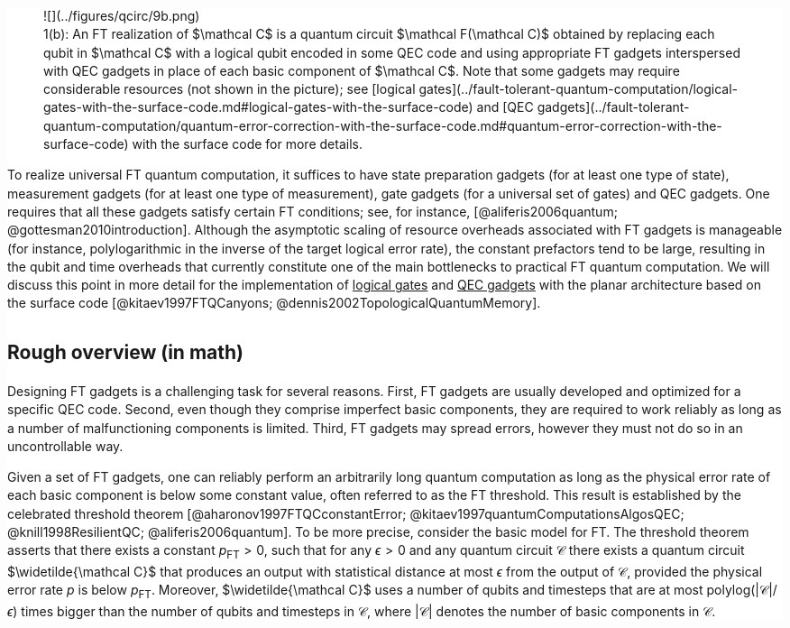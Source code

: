 <figure markdown>
  ![](../figures/qcirc/9b.png)
  <figcaption markdown>
1(b): An FT realization of $\mathcal C$ is a quantum circuit $\mathcal F(\mathcal C)$ obtained by replacing each qubit in $\mathcal C$ with a logical qubit encoded in some QEC code and using appropriate FT gadgets interspersed with QEC gadgets in place of each basic component of $\mathcal C$. Note that some gadgets may require considerable resources (not shown in the picture); see [logical gates](../fault-tolerant-quantum-computation/logical-gates-with-the-surface-code.md#logical-gates-with-the-surface-code) and [QEC gadgets](../fault-tolerant-quantum-computation/quantum-error-correction-with-the-surface-code.md#quantum-error-correction-with-the-surface-code) with the surface code for more details. 
  </figcaption>
</figure>


To realize universal FT quantum computation, it suffices to have state preparation gadgets (for at least one type of state), measurement gadgets (for at least one type of measurement), gate gadgets (for a universal set of gates) and QEC gadgets. One requires that all these gadgets satisfy certain FT conditions; see, for instance, [@aliferis2006quantum; @gottesman2010introduction]. Although the asymptotic scaling of resource overheads associated with FT gadgets is manageable (for instance, polylogarithmic in the inverse of the target logical error rate), the constant prefactors tend to be large, resulting in the qubit and time overheads that currently constitute one of the main bottlenecks to practical FT quantum computation. We will discuss this point in more detail for the implementation of [logical gates](../fault-tolerant-quantum-computation/logical-gates-with-the-surface-code.md#logical-gates-with-the-surface-code) and [QEC gadgets](../fault-tolerant-quantum-computation/quantum-error-correction-with-the-surface-code.md#quantum-error-correction-with-the-surface-code) with the planar architecture based on the surface code [@kitaev1997FTQCanyons; @dennis2002TopologicalQuantumMemory].


## Rough overview (in math)

Designing FT gadgets is a challenging task for several reasons. First, FT gadgets are usually developed and optimized for a specific QEC code. Second, even though they comprise imperfect basic components, they are required to work reliably as long as a number of malfunctioning components is limited. Third, FT gadgets may spread errors, however they must not do so in an uncontrollable way.


Given a set of FT gadgets, one can reliably perform an arbitrarily long quantum computation as long as the physical error rate of each basic component is below some constant value, often referred to as the FT threshold. This result is established by the celebrated threshold theorem [@aharonov1997FTQCconstantError; @kitaev1997quantumComputationsAlgosQEC; @knill1998ResilientQC; @aliferis2006quantum]. To be more precise, consider the basic model for FT. The threshold theorem asserts that there exists a constant $p_\text{FT}>0$, such that for any $\epsilon>0$ and any quantum circuit $\mathcal C$ there exists a quantum circuit $\widetilde{\mathcal C}$ that produces an output with statistical distance at most $\epsilon$ from the output of $\mathcal C$, provided the physical error rate $p$ is below $p_\text{FT}$. Moreover, $\widetilde{\mathcal C}$ uses a number of qubits and timesteps that are at most $\mathrm{polylog}(|\mathcal C|/\epsilon)$ times bigger than the number of qubits and timesteps in $\mathcal C$, where $|\mathcal C|$ denotes the number of basic components in $\mathcal C$.
